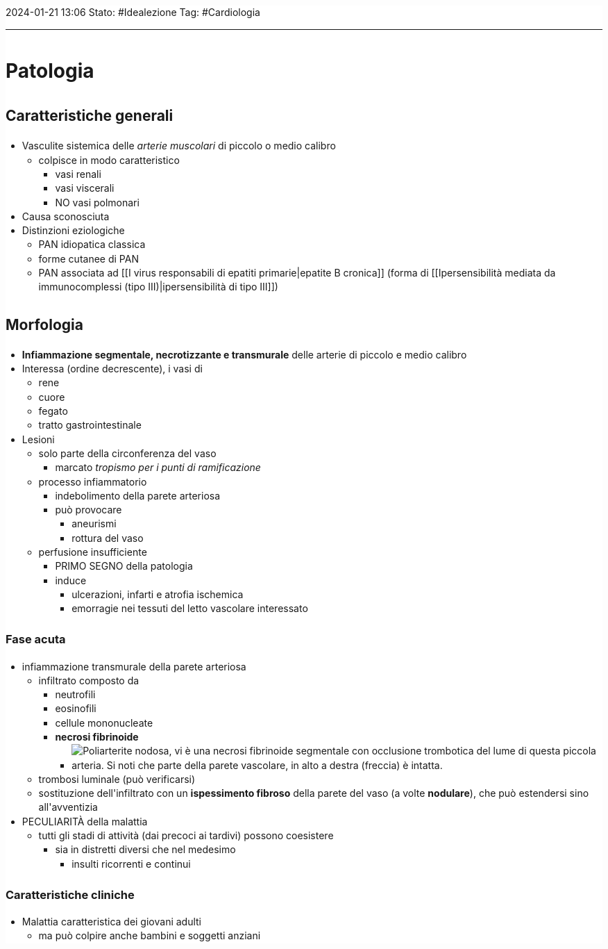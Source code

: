 2024-01-21 13:06
Stato: #Idealezione 
Tag: #Cardiologia 

---
# Patologia
## Caratteristiche generali
- Vasculite sistemica delle *arterie muscolari* di piccolo o medio calibro
	- colpisce in modo caratteristico
		- vasi renali
		- vasi viscerali
		- NO vasi polmonari
- Causa sconosciuta
- Distinzioni eziologiche
	- PAN idiopatica classica
	- forme cutanee di PAN
	- PAN associata ad [[I virus responsabili di epatiti primarie|epatite B cronica]] (forma di [[Ipersensibilità mediata da immunocomplessi (tipo III)|ipersensibilità di tipo III]])
## Morfologia
- **Infiammazione segmentale, necrotizzante e transmurale** delle arterie di piccolo e medio calibro
- Interessa (ordine decrescente), i vasi di
	- rene
	- cuore
	- fegato
	- tratto gastrointestinale
- Lesioni
	- solo parte della circonferenza del vaso
		- marcato *tropismo per i punti di ramificazione*
	- processo infiammatorio
		- indebolimento della parete arteriosa
		- può provocare
			- aneurismi
			- rottura del vaso
	- perfusione insufficiente
		- PRIMO SEGNO della patologia
		- induce
			- ulcerazioni, infarti e atrofia ischemica
			- emorragie nei tessuti del letto vascolare interessato
### Fase acuta
- infiammazione transmurale della parete arteriosa
	- infiltrato composto da
		- neutrofili
		- eosinofili
		- cellule mononucleate
		- **necrosi fibrinoide**
			- ![Poliarterite nodosa, vi è una necrosi fibrinoide segmentale con occlusione trombotica del lume di questa piccola arteria. Si noti che parte della parete vascolare, in alto a destra (*freccia*) è intatta.](https://i.imgur.com/AKwyQoE.png)
	- trombosi luminale (può verificarsi)
	- sostituzione dell'infiltrato con un **ispessimento fibroso** della parete del vaso (a volte **nodulare**), che può estendersi sino all'avventizia
- PECULIARITÀ della malattia
	- tutti gli stadi di attività (dai precoci ai tardivi) possono coesistere
		- sia in distretti diversi che nel medesimo
			- insulti ricorrenti e continui
### Caratteristiche cliniche
- Malattia caratteristica dei giovani adulti
	- ma può colpire anche bambini e soggetti anziani